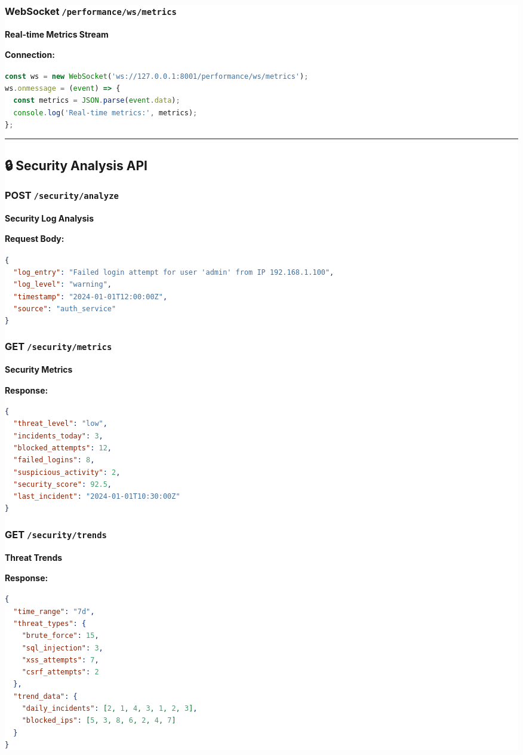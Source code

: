 ### **WebSocket** `/performance/ws/metrics`
**Real-time Metrics Stream**

**Connection:**
```javascript
const ws = new WebSocket('ws://127.0.0.1:8001/performance/ws/metrics');
ws.onmessage = (event) => {
  const metrics = JSON.parse(event.data);
  console.log('Real-time metrics:', metrics);
};
```

---

## 🔒 **Security Analysis API**

### **POST** `/security/analyze`
**Security Log Analysis**

**Request Body:**
```json
{
  "log_entry": "Failed login attempt for user 'admin' from IP 192.168.1.100",
  "log_level": "warning",
  "timestamp": "2024-01-01T12:00:00Z",
  "source": "auth_service"
}
```

### **GET** `/security/metrics`
**Security Metrics**

**Response:**
```json
{
  "threat_level": "low",
  "incidents_today": 3,
  "blocked_attempts": 12,
  "failed_logins": 8,
  "suspicious_activity": 2,
  "security_score": 92.5,
  "last_incident": "2024-01-01T10:30:00Z"
}
```

### **GET** `/security/trends`
**Threat Trends**

**Response:**
```json
{
  "time_range": "7d",
  "threat_types": {
    "brute_force": 15,
    "sql_injection": 3,
    "xss_attempts": 7,
    "csrf_attempts": 2
  },
  "trend_data": {
    "daily_incidents": [2, 1, 4, 3, 1, 2, 3],
    "blocked_ips": [5, 3, 8, 6, 2, 4, 7]
  }
}
```
